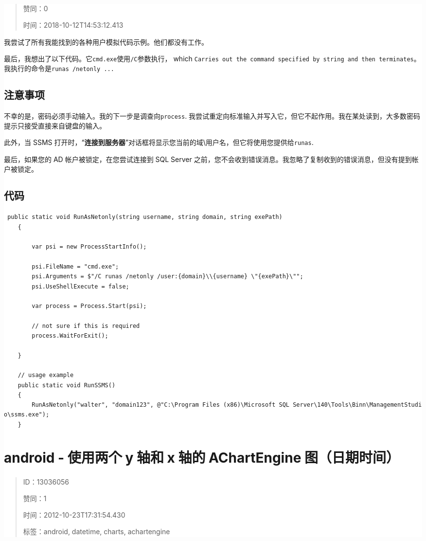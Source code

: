 > 赞同：0
> 
> 时间：2018-10-12T14:53:12.413

我尝试了所有我能找到的各种用户模拟代码示例。他们都没有工作。

最后，我想出了以下代码。它`cmd.exe`使用`/C`参数执行， which `Carries out the command specified by string and then terminates`。我执行的命令是`runas /netonly ...`

## 注意事项

不幸的是，密码必须手动输入。我的下一步是调查向`process`. 我尝试重定向标准输入并写入它，但它不起作用。我在某处读到，大多数密码提示只接受直接来自键盘的输入。

此外，当 SSMS 打开时，“**连接到服务器**”对话框将显示您当前的域\用户名，但它将使用您提供给`runas`.

最后，如果您的 AD 帐户被锁定，在您尝试连接到 SQL Server 之前，您不会收到错误消息。我忽略了复制收到的错误消息，但没有提到帐户被锁定。

## 代码

```
 public static void RunAsNetonly(string username, string domain, string exePath)
    {

        var psi = new ProcessStartInfo();

        psi.FileName = "cmd.exe";
        psi.Arguments = $"/C runas /netonly /user:{domain}\\{username} \"{exePath}\"";            
        psi.UseShellExecute = false;

        var process = Process.Start(psi);

        // not sure if this is required
        process.WaitForExit();

    }        

    // usage example
    public static void RunSSMS()
    {
        RunAsNetonly("walter", "domain123", @"C:\Program Files (x86)\Microsoft SQL Server\140\Tools\Binn\ManagementStudio\ssms.exe");
    } 
```

# android - 使用两个 y 轴和 x 轴的 AChartEngine 图（日期时间）

> ID：13036056
> 
> 赞同：1
> 
> 时间：2012-10-23T17:31:54.430
> 
> 标签：android, datetime, charts, achartengine
